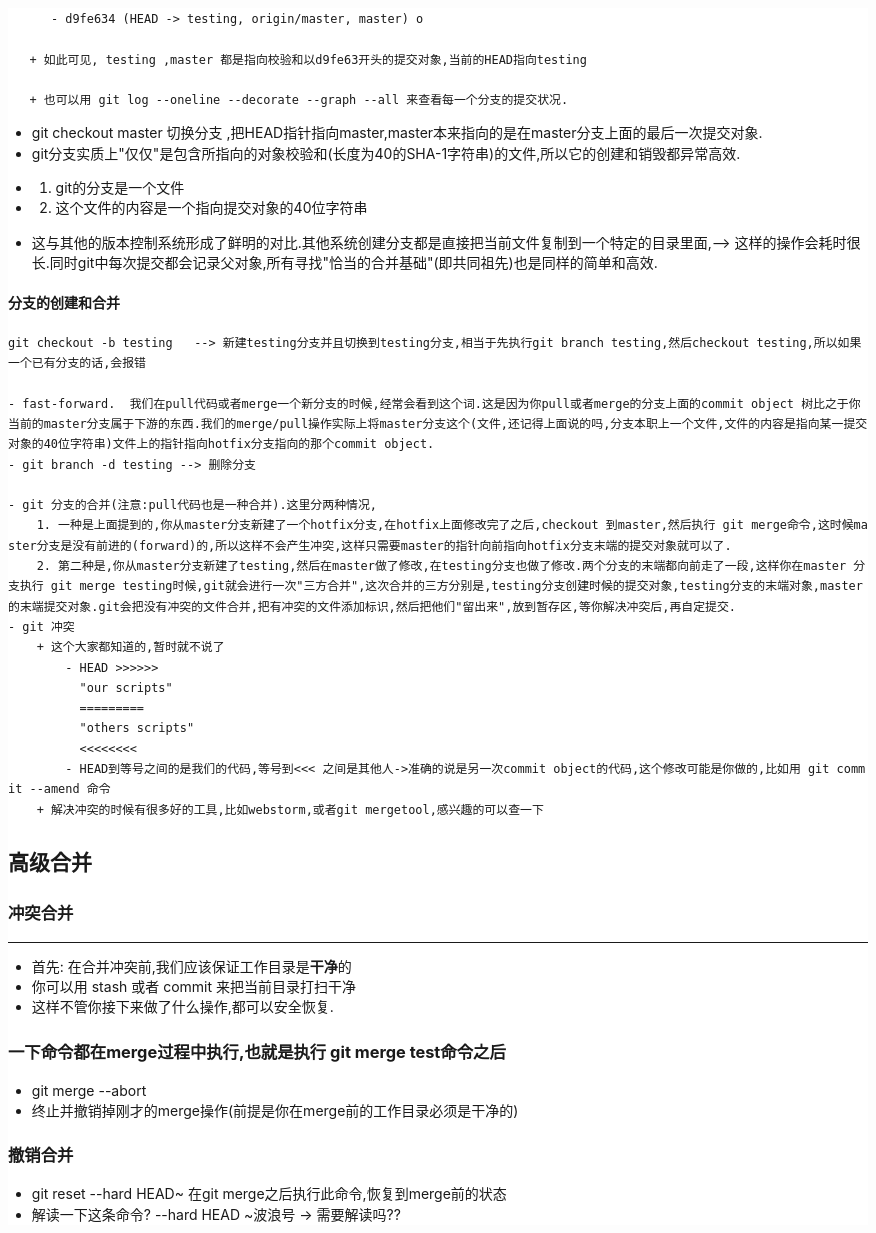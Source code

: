           - d9fe634 (HEAD -> testing, origin/master, master) o
                
       + 如此可见, testing ,master 都是指向校验和以d9fe63开头的提交对象,当前的HEAD指向testing

	   + 也可以用 git log --oneline --decorate --graph --all 来查看每一个分支的提交状况.


  - git checkout master 切换分支 ,把HEAD指针指向master,master本来指向的是在master分支上面的最后一次提交对象.
  - git分支实质上"仅仅"是包含所指向的对象校验和(长度为40的SHA-1字符串)的文件,所以它的创建和销毁都异常高效.
   + 1. git的分支是一个文件
   + 2. 这个文件的内容是一个指向提交对象的40位字符串
  - 这与其他的版本控制系统形成了鲜明的对比.其他系统创建分支都是直接把当前文件复制到一个特定的目录里面,--> 这样的操作会耗时很长.同时git中每次提交都会记录父对象,所有寻找"恰当的合并基础"(即共同祖先)也是同样的简单和高效.


#### 分支的创建和合并
    git checkout -b testing   --> 新建testing分支并且切换到testing分支,相当于先执行git branch testing,然后checkout testing,所以如果一个已有分支的话,会报错

	- fast-forward.  我们在pull代码或者merge一个新分支的时候,经常会看到这个词.这是因为你pull或者merge的分支上面的commit object 树比之于你当前的master分支属于下游的东西.我们的merge/pull操作实际上将master分支这个(文件,还记得上面说的吗,分支本职上一个文件,文件的内容是指向某一提交对象的40位字符串)文件上的指针指向hotfix分支指向的那个commit object.
	- git branch -d testing --> 删除分支

	- git 分支的合并(注意:pull代码也是一种合并).这里分两种情况,
		1. 一种是上面提到的,你从master分支新建了一个hotfix分支,在hotfix上面修改完了之后,checkout 到master,然后执行 git merge命令,这时候master分支是没有前进的(forward)的,所以这样不会产生冲突,这样只需要master的指针向前指向hotfix分支末端的提交对象就可以了.
		2. 第二种是,你从master分支新建了testing,然后在master做了修改,在testing分支也做了修改.两个分支的末端都向前走了一段,这样你在master 分支执行 git merge testing时候,git就会进行一次"三方合并",这次合并的三方分别是,testing分支创建时候的提交对象,testing分支的末端对象,master的末端提交对象.git会把没有冲突的文件合并,把有冲突的文件添加标识,然后把他们"留出来",放到暂存区,等你解决冲突后,再自定提交.
	- git 冲突
		+ 这个大家都知道的,暂时就不说了 
			- HEAD >>>>>>
			  "our scripts"
			  =========
			  "others scripts"
			  <<<<<<<<
			- HEAD到等号之间的是我们的代码,等号到<<< 之间是其他人->准确的说是另一次commit object的代码,这个修改可能是你做的,比如用 git commit --amend 命令
		+ 解决冲突的时候有很多好的工具,比如webstorm,或者git mergetool,感兴趣的可以查一下
## 高级合并
### 冲突合并
----
- 首先: 在合并冲突前,我们应该保证工作目录是**干净**的
- 你可以用 stash 或者 commit 来把当前目录打扫干净
- 这样不管你接下来做了什么操作,都可以安全恢复.
### 一下命令都在merge过程中执行,也就是执行 git merge test命令之后
* git merge --abort
* 终止并撤销掉刚才的merge操作(前提是你在merge前的工作目录必须是干净的) 

### 撤销合并
- git reset --hard HEAD~  在git merge之后执行此命令,恢复到merge前的状态
- 解读一下这条命令? --hard   HEAD   ~波浪号  -> 需要解读吗??
